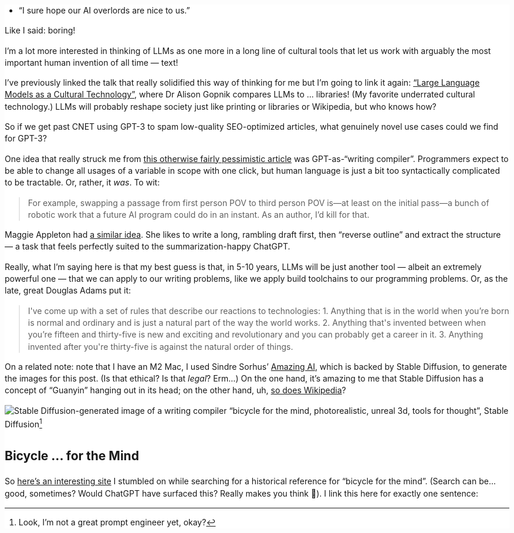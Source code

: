 - “I sure hope our AI overlords are nice to us.”

Like I said: boring!

I’m a lot more interested in thinking of LLMs as one more in a long line of cultural tools that let us work with arguably the most important human invention of all time — text!

I’ve previously linked the talk that really solidified this way of thinking for me but I’m going to link it again: [“Large Language Models as a Cultural Technology”](https://www.youtube.com/watch?v=k7rPtFLH6yw), where Dr Alison Gopnik compares LLMs to ... libraries! (My favorite underrated cultural technology.) LLMs will probably reshape society just like printing or libraries or Wikipedia, but who knows how?

So if we get past CNET using GPT-3 to spam low-quality SEO-optimized articles, what genuinely novel use cases could we find for GPT-3?

One idea that really struck me from [this otherwise fairly pessimistic article](https://countercraft.substack.com/p/the-only-sure-thing-with-ai-is-writing?isFreemail=true) was GPT-as-“writing compiler”. Programmers expect to be able to change all usages of a variable in scope with one click, but human language is just a bit too syntactically complicated to be tractable. Or, rather, it *was*. To wit:

> For example, swapping a passage from first person POV to third person POV is—at least on the initial pass—a bunch of robotic work that a future AI program could do in an instant. As an author, I’d kill for that.

Maggie Appleton had [a similar idea](https://maggieappleton.com/reverse-outline). She likes to write a long, rambling draft first, then “reverse outline” and extract the structure — a task that feels perfectly suited to the summarization-happy ChatGPT.

Really, what I’m saying here is that my best guess is that, in 5-10 years, LLMs will be just another tool — albeit an extremely powerful one — that we can apply to our writing problems, like we apply build toolchains to our programming problems. Or, as the late, great Douglas Adams put it:

> I've come up with a set of rules that describe our reactions to technologies: 1. Anything that is in the world when you’re born is normal and ordinary and is just a natural part of the way the world works. 2. Anything that's invented between when you’re fifteen and thirty-five is new and exciting and revolutionary and you can probably get a career in it. 3. Anything invented after you're thirty-five is against the natural order of things.

On a related note: note that I have an M2 Mac, I used Sindre Sorhus’ [Amazing AI](https://sindresorhus.com/amazing-ai), which is backed by Stable Diffusion, to generate the images for this post. (Is that ethical? Is that *legal*? Erm…) On the one hand, it’s amazing to me that Stable Diffusion has a concept of “Guanyin” hanging out in its head; on the other hand, uh, [so does Wikipedia](https://en.wikipedia.org/wiki/Guanyin)?

![Stable Diffusion-generated image of a writing compiler](https://buttondown-attachments.s3.us-west-2.amazonaws.com/images/e865c952-a747-4c32-bdfa-9d8c7328506e.png)
“bicycle for the mind, photorealistic, unreal 3d, tools for thought”, Stable Diffusion[^4]

## Bicycle ... for the Mind

So [here’s an interesting site](https://szymonkaliski.com/notes/bicycle-for-the-mind/) I stumbled on while searching for a historical reference for “bicycle for the mind”. (Search can be... good, sometimes? Would ChatGPT have surfaced this? Really makes you think 🤔). I link this here for exactly one sentence:


[^1]: Okay, we get one Guanyin for the road.
[^2]: Is age-mate even a term? It feels like it must be. 🤔
[^3]: Look, I don’t know what’s going on in this one either.
[^4]: Look, I’m not a great prompt engineer yet, okay?